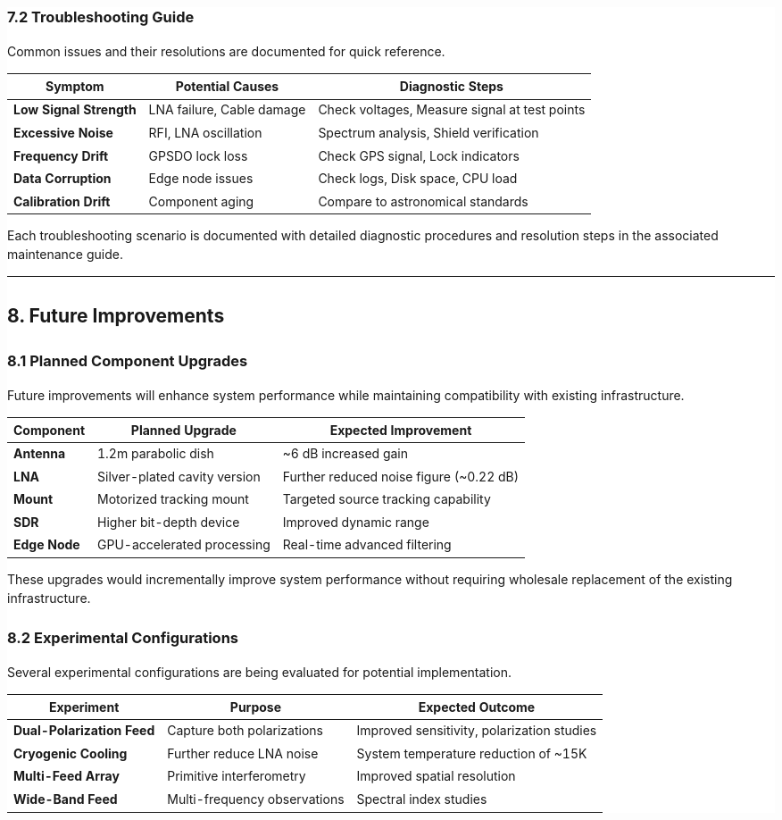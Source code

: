 ### **7.2 Troubleshooting Guide**

Common issues and their resolutions are documented for quick reference.

| **Symptom** | **Potential Causes** | **Diagnostic Steps** |
|------------|---------------------|----------------------|
| **Low Signal Strength** | LNA failure, Cable damage | Check voltages, Measure signal at test points |
| **Excessive Noise** | RFI, LNA oscillation | Spectrum analysis, Shield verification |
| **Frequency Drift** | GPSDO lock loss | Check GPS signal, Lock indicators |
| **Data Corruption** | Edge node issues | Check logs, Disk space, CPU load |
| **Calibration Drift** | Component aging | Compare to astronomical standards |

Each troubleshooting scenario is documented with detailed diagnostic procedures and resolution steps in the associated maintenance guide.

---

## **8. Future Improvements**

### **8.1 Planned Component Upgrades**

Future improvements will enhance system performance while maintaining compatibility with existing infrastructure.

| **Component** | **Planned Upgrade** | **Expected Improvement** |
|--------------|---------------------|--------------------------|
| **Antenna** | 1.2m parabolic dish | ~6 dB increased gain |
| **LNA** | Silver-plated cavity version | Further reduced noise figure (~0.22 dB) |
| **Mount** | Motorized tracking mount | Targeted source tracking capability |
| **SDR** | Higher bit-depth device | Improved dynamic range |
| **Edge Node** | GPU-accelerated processing | Real-time advanced filtering |

These upgrades would incrementally improve system performance without requiring wholesale replacement of the existing infrastructure.

### **8.2 Experimental Configurations**

Several experimental configurations are being evaluated for potential implementation.

| **Experiment** | **Purpose** | **Expected Outcome** |
|---------------|------------|----------------------|
| **Dual-Polarization Feed** | Capture both polarizations | Improved sensitivity, polarization studies |
| **Cryogenic Cooling** | Further reduce LNA noise | System temperature reduction of ~15K |
| **Multi-Feed Array** | Primitive interferometry | Improved spatial resolution |
| **Wide-Band Feed** | Multi-frequency observations | Spectral index studies |
